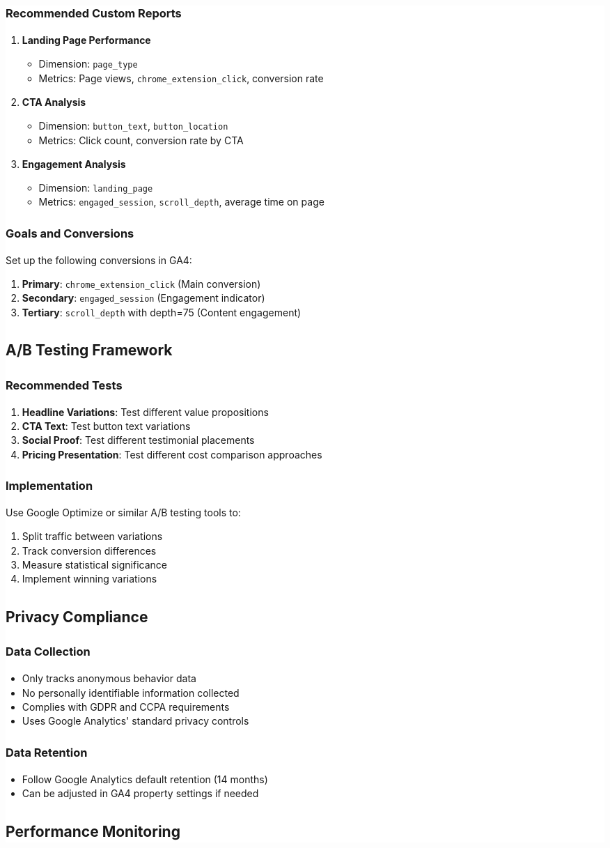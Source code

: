 ### Recommended Custom Reports
1. **Landing Page Performance**
   - Dimension: `page_type`
   - Metrics: Page views, `chrome_extension_click`, conversion rate

2. **CTA Analysis**
   - Dimension: `button_text`, `button_location`
   - Metrics: Click count, conversion rate by CTA

3. **Engagement Analysis**
   - Dimension: `landing_page`
   - Metrics: `engaged_session`, `scroll_depth`, average time on page

### Goals and Conversions
Set up the following conversions in GA4:
1. **Primary**: `chrome_extension_click` (Main conversion)
2. **Secondary**: `engaged_session` (Engagement indicator)
3. **Tertiary**: `scroll_depth` with depth=75 (Content engagement)

## A/B Testing Framework

### Recommended Tests
1. **Headline Variations**: Test different value propositions
2. **CTA Text**: Test button text variations
3. **Social Proof**: Test different testimonial placements
4. **Pricing Presentation**: Test different cost comparison approaches

### Implementation
Use Google Optimize or similar A/B testing tools to:
1. Split traffic between variations
2. Track conversion differences
3. Measure statistical significance
4. Implement winning variations

## Privacy Compliance

### Data Collection
- Only tracks anonymous behavior data
- No personally identifiable information collected
- Complies with GDPR and CCPA requirements
- Uses Google Analytics' standard privacy controls

### Data Retention
- Follow Google Analytics default retention (14 months)
- Can be adjusted in GA4 property settings if needed

## Performance Monitoring
